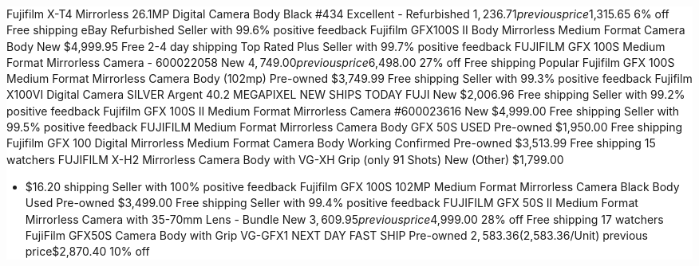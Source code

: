 Fujifilm X-T4 Mirrorless 26.1MP Digital Camera Body Black #434
Excellent - Refurbished
$1,236.71
previous price$1,315.65 6% off
Free shipping
eBay Refurbished
Seller with 99.6% positive feedback
Fujifilm GFX100S II Body Mirrorless Medium Format Camera Body
New
$4,999.95
Free 2-4 day shipping
Top Rated Plus
Seller with 99.7% positive feedback
FUJIFILM GFX 100S Medium Format Mirrorless Camera - 600022058
New
$4,749.00
previous price$6,498.00 27% off
Free shipping
Popular
Fujifilm GFX 100S Medium Format Mirrorless Camera Body (102mp)
Pre-owned
$3,749.99
Free shipping
Seller with 99.3% positive feedback
Fujifilm X100VI Digital Camera SILVER Argent 40.2 MEGAPIXEL NEW SHIPS TODAY FUJI
New
$2,006.96
Free shipping
Seller with 99.2% positive feedback
Fujifilm GFX 100S II Medium Format Mirrorless Camera #600023616
New
$4,999.00
Free shipping
Seller with 99.5% positive feedback
FUJIFILM Medium Format Mirrorless Camera Body GFX 50S USED
Pre-owned
$1,950.00
Free shipping
Fujifilm GFX 100 Digital Mirrorless Medium Format Camera Body Working Confirmed
Pre-owned
$3,513.99
Free shipping
15 watchers
FUJIFILM X-H2 Mirrorless Camera Body with VG-XH Grip (only 91 Shots)
New (Other)
$1,799.00
+ $16.20 shipping
Seller with 100% positive feedback
Fujifilm GFX 100S 102MP Medium Format Mirrorless Camera Black Body Used
Pre-owned
$3,499.00
Free shipping
Seller with 99.4% positive feedback
FUJIFILM GFX 50S II Medium Format Mirrorless Camera with 35-70mm Lens - Bundle
New
$3,609.95
previous price$4,999.00 28% off
Free shipping
17 watchers
FujiFilm GFX50S Camera Body with Grip VG-GFX1 NEXT DAY FAST SHIP
Pre-owned
$2,583.36
($2,583.36/Unit)
previous price$2,870.40 10% off